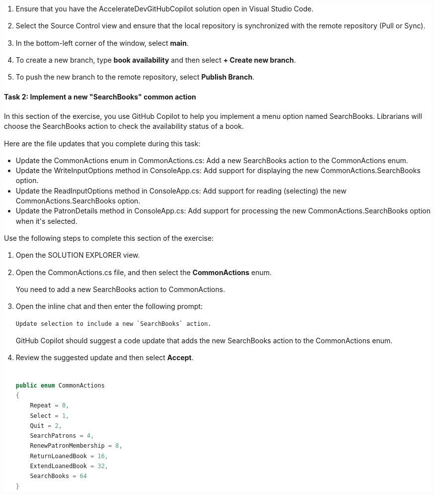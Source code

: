1. Ensure that you have the AccelerateDevGitHubCopilot solution open in Visual Studio Code.

1. Select the Source Control view and ensure that the local repository is synchronized with the remote repository (Pull or Sync).

1. In the bottom-left corner of the window, select **main**.

1. To create a new branch, type **book availability** and then select **+ Create new branch**.

1. To push the new branch to the remote repository, select **Publish Branch**.

#### Task 2: Implement a new "SearchBooks" common action

In this section of the exercise, you use GitHub Copilot to help you implement a menu option named SearchBooks. Librarians will choose the SearchBooks action to check the availability status of a book.

Here are the file updates that you complete during this task:

- Update the CommonActions enum in CommonActions.cs: Add a new SearchBooks action to the CommonActions enum.
- Update the WriteInputOptions method in ConsoleApp.cs: Add support for displaying the new CommonActions.SearchBooks option.
- Update the ReadInputOptions method in ConsoleApp.cs: Add support for reading (selecting) the new CommonActions.SearchBooks option.
- Update the PatronDetails method in ConsoleApp.cs: Add support for processing the new CommonActions.SearchBooks option when it's selected.

Use the following steps to complete this section of the exercise:

1. Open the SOLUTION EXPLORER view.

1. Open the CommonActions.cs file, and then select the **CommonActions** enum.

    You need to add a new SearchBooks action to CommonActions.

1. Open the inline chat and then enter the following prompt:

    ```plaintext
    Update selection to include a new `SearchBooks` action.
    ```

    GitHub Copilot should suggest a code update that adds the new SearchBooks action to the CommonActions enum.

1. Review the suggested update and then select **Accept**.

    ```csharp

    public enum CommonActions
    {
        Repeat = 0,
        Select = 1,
        Quit = 2,
        SearchPatrons = 4,
        RenewPatronMembership = 8,
        ReturnLoanedBook = 16,
        ExtendLoanedBook = 32,
        SearchBooks = 64
    }
